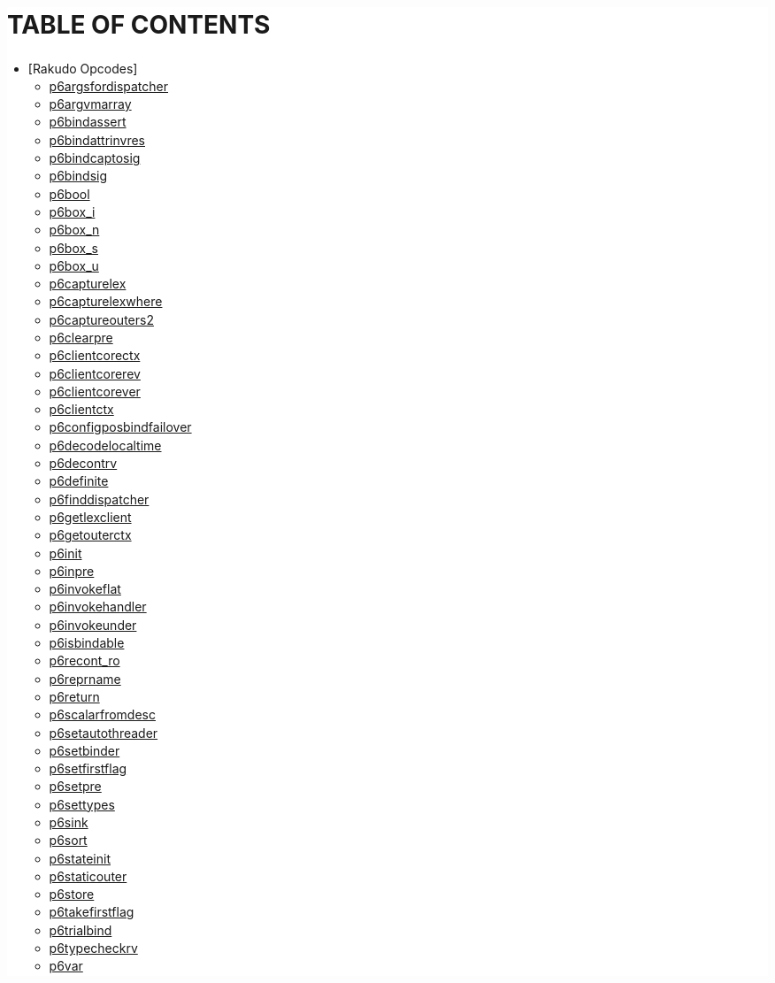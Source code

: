 # TABLE OF CONTENTS
- [Rakudo Opcodes]
    - [p6argsfordispatcher](#p6argsfordispatcher)
    - [p6argvmarray](#p6argvmarray)
    - [p6bindassert](#p6bindassert)
    - [p6bindattrinvres](#p6bindattrinvres)
    - [p6bindcaptosig](#p6bindcaptosig)
    - [p6bindsig](#p6bindsig)
    - [p6bool](#p6bool)
    - [p6box_i](#p6box_i)
    - [p6box_n](#p6box_n)
    - [p6box_s](#p6box_s)
    - [p6box_u](#p6box_u)
    - [p6capturelex](#p6capturelex)
    - [p6capturelexwhere](#p6capturelexwhere)
    - [p6captureouters2](#p6captureouters2)
    - [p6clearpre](#p6clearpre)
    - [p6clientcorectx](#p6clientcorectx)
    - [p6clientcorerev](#p6clientcorerev)
    - [p6clientcorever](#p6clientcorever)
    - [p6clientctx](#p6clientctx)
    - [p6configposbindfailover](#p6configposbindfailover)
    - [p6decodelocaltime](#p6decodelocaltime)
    - [p6decontrv](#p6decontrv)
    - [p6definite](#p6definite)
    - [p6finddispatcher](#p6finddispatcher)
    - [p6getlexclient](#p6getlexclient)
    - [p6getouterctx](#p6getouterctx)
    - [p6init](#p6init)
    - [p6inpre](#p6inpre)
    - [p6invokeflat](#p6invokeflat)
    - [p6invokehandler](#p6invokehandler)
    - [p6invokeunder](#p6invokeunder)
    - [p6isbindable](#p6isbindable)
    - [p6recont_ro](#p6recont_ro)
    - [p6reprname](#p6reprname)
    - [p6return](#p6return)
    - [p6scalarfromdesc](#p6scalarfromdesc)
    - [p6setautothreader](#p6setautothreader)
    - [p6setbinder](#p6setbinder)
    - [p6setfirstflag](#p6setfirstflag)
    - [p6setpre](#p6setpre)
    - [p6settypes](#p6settypes)
    - [p6sink](#p6sink)
    - [p6sort](#p6sort)
    - [p6stateinit](#p6stateinit)
    - [p6staticouter](#p6staticouter)
    - [p6store](#p6store)
    - [p6takefirstflag](#p6takefirstflag)
    - [p6trialbind](#p6trialbind)
    - [p6typecheckrv](#p6typecheckrv)
    - [p6var](#p6var)
